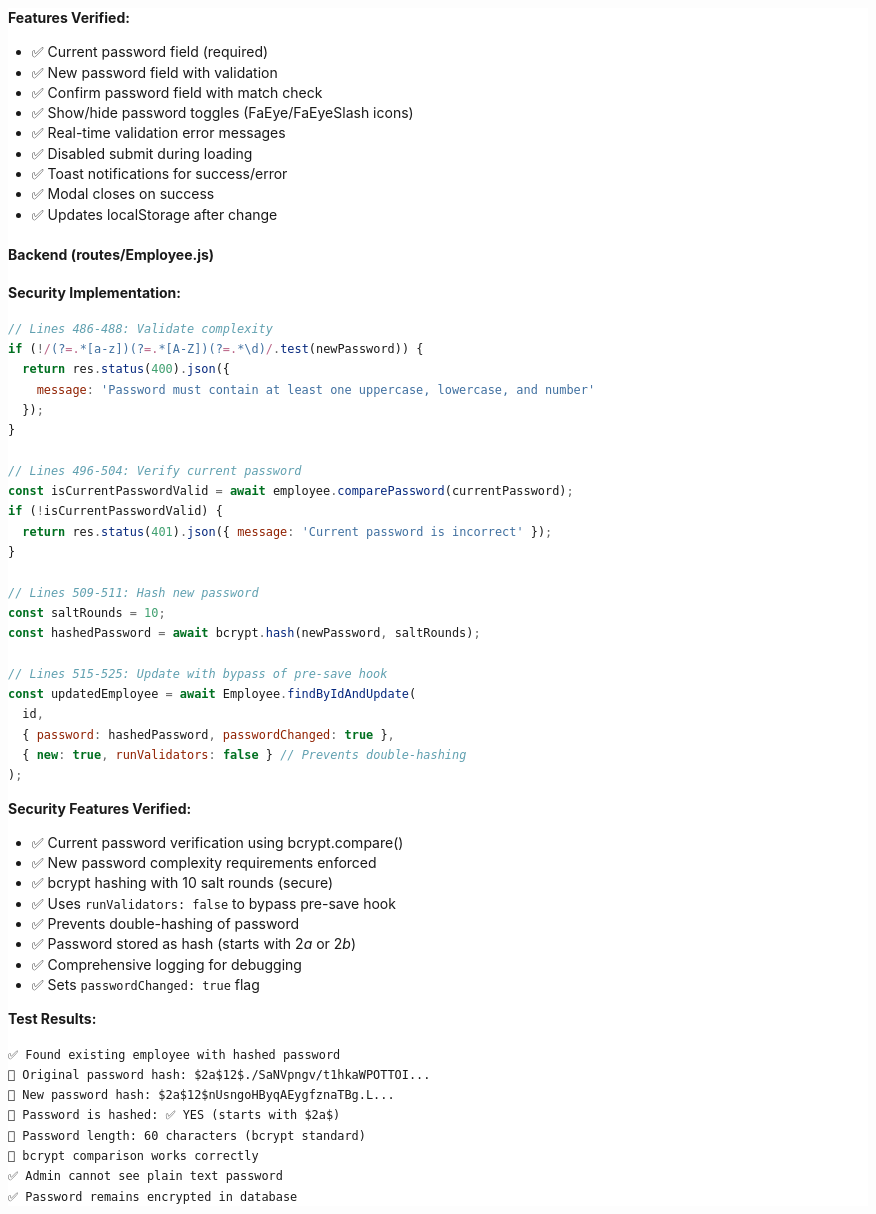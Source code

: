 **Features Verified:**
- ✅ Current password field (required)
- ✅ New password field with validation
- ✅ Confirm password field with match check
- ✅ Show/hide password toggles (FaEye/FaEyeSlash icons)
- ✅ Real-time validation error messages
- ✅ Disabled submit during loading
- ✅ Toast notifications for success/error
- ✅ Modal closes on success
- ✅ Updates localStorage after change

#### Backend (routes/Employee.js)

**Security Implementation:**
```javascript
// Lines 486-488: Validate complexity
if (!/(?=.*[a-z])(?=.*[A-Z])(?=.*\d)/.test(newPassword)) {
  return res.status(400).json({ 
    message: 'Password must contain at least one uppercase, lowercase, and number' 
  });
}

// Lines 496-504: Verify current password
const isCurrentPasswordValid = await employee.comparePassword(currentPassword);
if (!isCurrentPasswordValid) {
  return res.status(401).json({ message: 'Current password is incorrect' });
}

// Lines 509-511: Hash new password
const saltRounds = 10;
const hashedPassword = await bcrypt.hash(newPassword, saltRounds);

// Lines 515-525: Update with bypass of pre-save hook
const updatedEmployee = await Employee.findByIdAndUpdate(
  id,
  { password: hashedPassword, passwordChanged: true },
  { new: true, runValidators: false } // Prevents double-hashing
);
```

**Security Features Verified:**
- ✅ Current password verification using bcrypt.compare()
- ✅ New password complexity requirements enforced
- ✅ bcrypt hashing with 10 salt rounds (secure)
- ✅ Uses `runValidators: false` to bypass pre-save hook
- ✅ Prevents double-hashing of password
- ✅ Password stored as hash (starts with $2a$ or $2b$)
- ✅ Comprehensive logging for debugging
- ✅ Sets `passwordChanged: true` flag

**Test Results:**
```
✅ Found existing employee with hashed password
📝 Original password hash: $2a$12$./SaNVpngv/t1hkaWPOTTOI...
📝 New password hash: $2a$12$nUsngoHByqAEygfznaTBg.L...
🔐 Password is hashed: ✅ YES (starts with $2a$)
🔐 Password length: 60 characters (bcrypt standard)
🔐 bcrypt comparison works correctly
✅ Admin cannot see plain text password
✅ Password remains encrypted in database
```
